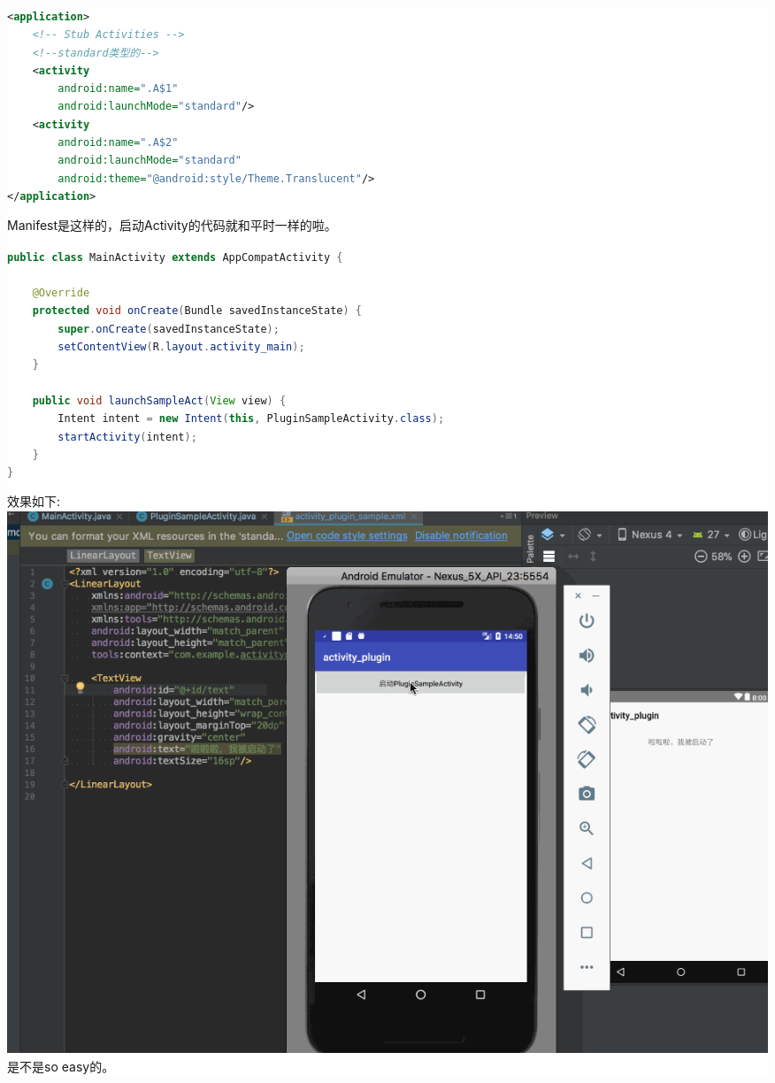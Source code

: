 ```xml
<application>
    <!-- Stub Activities -->
    <!--standard类型的-->
    <activity
        android:name=".A$1"
        android:launchMode="standard"/>
    <activity
        android:name=".A$2"
        android:launchMode="standard"
        android:theme="@android:style/Theme.Translucent"/>
</application>
```
Manifest是这样的，启动Activity的代码就和平时一样的啦。
```java
public class MainActivity extends AppCompatActivity {

    @Override
    protected void onCreate(Bundle savedInstanceState) {
        super.onCreate(savedInstanceState);
        setContentView(R.layout.activity_main);
    }

    public void launchSampleAct(View view) {
        Intent intent = new Intent(this, PluginSampleActivity.class);
        startActivity(intent);
    }
}
```

效果如下:
![效果图](/images/start_act_xiaoguo.gif)
是不是so easy的。
